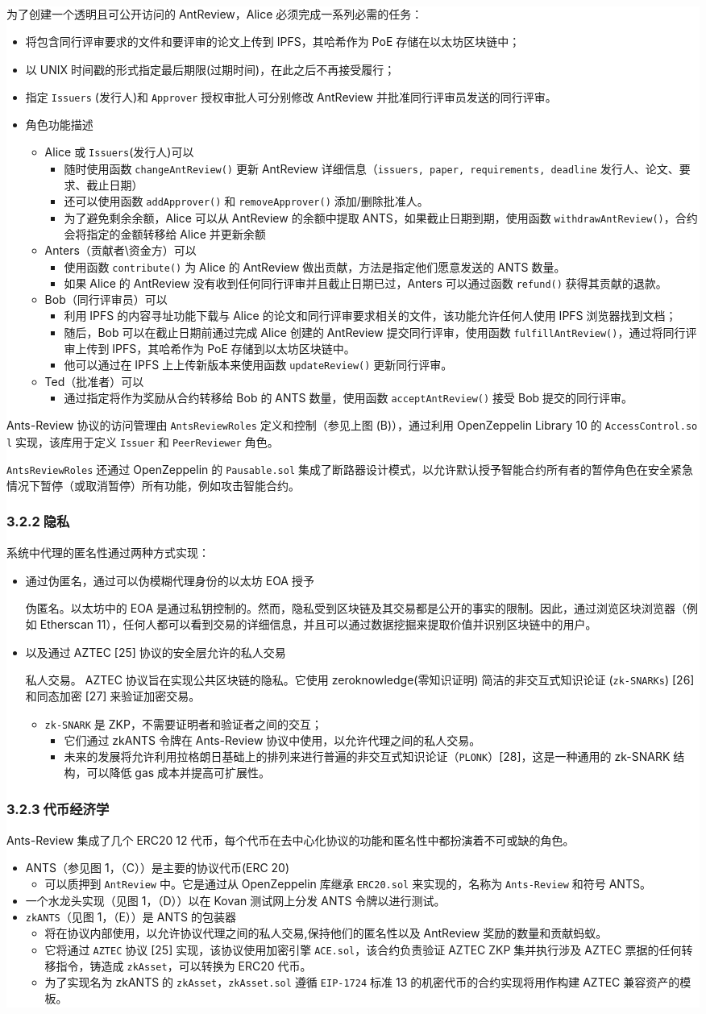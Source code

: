 为了创建一个透明且可公开访问的 AntReview，Alice 必须完成一系列必需的任务：

-  将包含同行评审要求的文件和要评审的论文上传到 IPFS，其哈希作为 PoE 存储在以太坊区块链中；
-  以 UNIX 时间戳的形式指定最后期限(过期时间)，在此之后不再接受履行；
-  指定 `Issuers` (发行人)和 `Approver` 授权审批人可分别修改 AntReview 并批准同行评审员发送的同行评审。

- 角色功能描述
	- Alice 或  `Issuers`(发行人)可以
		- 随时使用函数 `changeAntReview()` 更新 AntReview 详细信息（`issuers, paper, requirements, deadline` 发行人、论文、要求、截止日期）
		- 还可以使用函数 `addApprover()` 和 `removeApprover()` 添加/删除批准人。 
		- 为了避免剩余余额，Alice 可以从 AntReview 的余额中提取 ANTS，如果截止日期到期，使用函数 `withdrawAntReview()`，合约会将指定的金额转移给 Alice 并更新余额
	- Anters（贡献者\资金方）可以
		- 使用函数 `contribute()` 为 Alice 的 AntReview 做出贡献，方法是指定他们愿意发送的 ANTS 数量。
		- 如果 Alice 的 AntReview 没有收到任何同行评审并且截止日期已过，Anters 可以通过函数 `refund()` 获得其贡献的退款。 
	- Bob（同行评审员）可以
		- 利用 IPFS 的内容寻址功能下载与 Alice 的论文和同行评审要求相关的文件，该功能允许任何人使用 IPFS 浏览器找到文档；
		- 随后，Bob 可以在截止日期前通过完成 Alice 创建的 AntReview 提交同行评审，使用函数 `fulfillAntReview()`，通过将同行评审上传到 IPFS，其哈希作为 PoE 存储到以太坊区块链中。
		- 他可以通过在 IPFS 上上传新版本来使用函数 `updateReview()` 更新同行评审。 
	- Ted（批准者）可以
		- 通过指定将作为奖励从合约转移给 Bob 的 ANTS 数量，使用函数 `acceptAntReview()` 接受 Bob 提交的同行评审。

Ants-Review 协议的访问管理由 `AntsReviewRoles` 定义和控制（参见上图  (B)），通过利用 OpenZeppelin Library 10 的 `AccessControl.sol` 实现，该库用于定义 `Issuer` 和 `PeerReviewer` 角色。 

`AntsReviewRoles` 还通过 OpenZeppelin 的 `Pausable.sol` 集成了断路器设计模式，以允许默认授予智能合约所有者的暂停角色在安全紧急情况下暂停（或取消暂停）所有功能，例如攻击智能合约。  

### 3.2.2 隐私
系统中代理的匿名性通过两种方式实现：

- 通过伪匿名，通过可以伪模糊代理身份的以太坊 EOA 授予

	伪匿名。以太坊中的 EOA 是通过私钥控制的。然而，隐私受到区块链及其交易都是公开的事实的限制。因此，通过浏览区块浏览器（例如 Etherscan 11），任何人都可以看到交易的详细信息，并且可以通过数据挖掘来提取价值并识别区块链中的用户。
- 以及通过 AZTEC [25] 协议的安全层允许的私人交易

	私人交易。 AZTEC 协议旨在实现公共区块链的隐私。它使用 zeroknowledge(零知识证明) 简洁的非交互式知识论证 (`zk-SNARKs`) [26] 和同态加密 [27] 来验证加密交易。 
	
	- `zk-SNARK` 是 ZKP，不需要证明者和验证者之间的交互；
		- 它们通过 zkANTS 令牌在 Ants-Review 协议中使用，以允许代理之间的私人交易。
		- 未来的发展将允许利用拉格朗日基础上的排列来进行普遍的非交互式知识论证（`PLONK`）[28]，这是一种通用的 zk-SNARK 结构，可以降低 gas 成本并提高可扩展性。

### 3.2.3 代币经济学
Ants-Review 集成了几个 ERC20 12 代币，每个代币在去中心化协议的功能和匿名性中都扮演着不可或缺的角色。 

- ANTS（参见图 1，（C））是主要的协议代币(ERC 20)
	- 可以质押到 `AntReview` 中。它是通过从 OpenZeppelin 库继承 `ERC20.sol` 来实现的，名称为 `Ants-Review` 和符号 ANTS。
- 一个水龙头实现（见图 1，（D））以在 Kovan 测试网上分发 ANTS 令牌以进行测试。 
- `zkANTS`（见图 1，（E））是 ANTS 的包装器
	- 将在协议内部使用，以允许协议代理之间的私人交易,保持他们的匿名性以及 AntReview 奖励的数量和贡献蚂蚁。
	- 它将通过  `AZTEC` 协议 [25] 实现，该协议使用加密引擎 `ACE.sol`，该合约负责验证 AZTEC ZKP 集并执行涉及 AZTEC 票据的任何转移指令，铸造成 `zkAsset`，可以转换为 ERC20 代币。
	- 为了实现名为 zkANTS 的 `zkAsset`，`zkAsset.sol` 遵循 `EIP-1724` 标准 13 的机密代币的合约实现将用作构建 AZTEC 兼容资产的模板。
